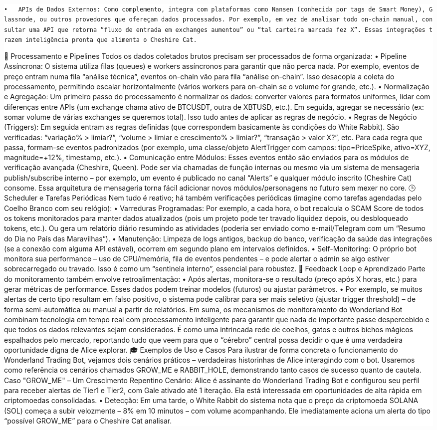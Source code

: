 	•	APIs de Dados Externos: Como complemento, integra com plataformas como Nansen (conhecida por tags de Smart Money), Glassnode, ou outros provedores que ofereçam dados processados. Por exemplo, em vez de analisar todo on-chain manual, consultar uma API que retorna “fluxo de entrada em exchanges aumentou” ou “tal carteira marcada fez X”. Essas integrações trazem inteligência pronta que alimenta o Cheshire Cat.
🤖 Processamento e Pipelines
Todos os dados coletados brutos precisam ser processados de forma organizada:
	•	Pipeline Assíncrona: O sistema utiliza filas (queues) e workers assíncronos para garantir que não perca nada. Por exemplo, eventos de preço entram numa fila “análise técnica”, eventos on-chain vão para fila “análise on-chain”. Isso desacopla a coleta do processamento, permitindo escalar horizontalmente (vários workers para on-chain se o volume for grande, etc.).
	•	Normalização e Agregação: Um primeiro passo do processamento é normalizar os dados: converter valores para formatos uniformes, lidar com diferenças entre APIs (um exchange chama ativo de BTCUSDT, outra de XBTUSD, etc.). Em seguida, agregar se necessário (ex: somar volume de várias exchanges se queremos total). Isso tudo antes de aplicar as regras de negócio.
	•	Regras de Negócio (Triggers): Em seguida entram as regras definidas (que correspondem basicamente às condições do White Rabbit). São verificadas: “variação% > limiar?”, “volume > limiar e crescimento% > limiar?”, “transação > valor X?”, etc. Para cada regra que passa, formam-se eventos padronizados (por exemplo, uma classe/objeto AlertTrigger com campos: tipo=PriceSpike, ativo=XYZ, magnitude=+12%, timestamp, etc.).
	•	Comunicação entre Módulos: Esses eventos então são enviados para os módulos de verificação avançada (Cheshire, Queen). Pode ser via chamadas de função internas ou mesmo via um sistema de mensageria publish/subscribe interno – por exemplo, um evento é publicado no canal “Alerts” e qualquer módulo inscrito (Cheshire Cat) consome. Essa arquitetura de mensageria torna fácil adicionar novos módulos/personagens no futuro sem mexer no core.
🕒 Scheduler e Tarefas Periódicas
Nem tudo é reativo; há também verificações periódicas (imagine como tarefas agendadas pelo Coelho Branco com seu relógio):
	•	Varreduras Programadas: Por exemplo, a cada hora, o bot recalcula o SCAM Score de todos os tokens monitorados para manter dados atualizados (pois um projeto pode ter travado liquidez depois, ou desbloqueado tokens, etc.). Ou gera um relatório diário resumindo as atividades (poderia ser enviado como e-mail/Telegram com um “Resumo do Dia no País das Maravilhas”).
	•	Manutenção: Limpeza de logs antigos, backup do banco, verificação da saúde das integrações (se a conexão com alguma API estável), ocorrem em segundo plano em intervalos definidos.
	•	Self-Monitoring: O próprio bot monitora sua performance – uso de CPU/memória, fila de eventos pendentes – e pode alertar o admin se algo estiver sobrecarregado ou travado. Isso é como um “sentinela interno”, essencial para robustez.
🔄 Feedback Loop e Aprendizado
Parte do monitoramento também envolve retroalimentação:
	•	Após alertas, monitora-se o resultado (preço após X horas, etc.) para gerar métricas de performance. Esses dados podem treinar modelos (futuros) ou ajustar parâmetros.
	•	Por exemplo, se muitos alertas de certo tipo resultam em falso positivo, o sistema pode calibrar para ser mais seletivo (ajustar trigger threshold) – de forma semi-automática ou manual a partir de relatórios.
Em suma, os mecanismos de monitoramento do Wonderland Bot combinam tecnologia em tempo real com processamento inteligente para garantir que nada de importante passe despercebido e que todos os dados relevantes sejam considerados. É como uma intrincada rede de coelhos, gatos e outros bichos mágicos espalhados pelo mercado, reportando tudo que veem para que o “cérebro” central possa decidir o que é uma verdadeira oportunidade digna de Alice explorar.
🎓 Exemplos de Uso e Casos
Para ilustrar de forma concreta o funcionamento do Wonderland Trading Bot, vejamos dois cenários práticos – verdadeiras historinhas de Alice interagindo com o bot. Usaremos como referência os cenários chamados GROW_ME e RABBIT_HOLE, demonstrando tanto casos de sucesso quanto de cautela.
Caso "GROW_ME" – Um Crescimento Repentino
Cenário: Alice é assinante do Wonderland Trading Bot e configurou seu perfil para receber alertas de Tier1 e Tier2, com Gale ativado até 1 iteração. Ela está interessada em oportunidades de alta rápida em criptomoedas consolidadas.
	•	Detecção: Em uma tarde, o White Rabbit do sistema nota que o preço da criptomoeda SOLANA (SOL) começa a subir velozmente – 8% em 10 minutos – com volume acompanhando. Ele imediatamente aciona um alerta do tipo “possível GROW_ME” para o Cheshire Cat analisar.